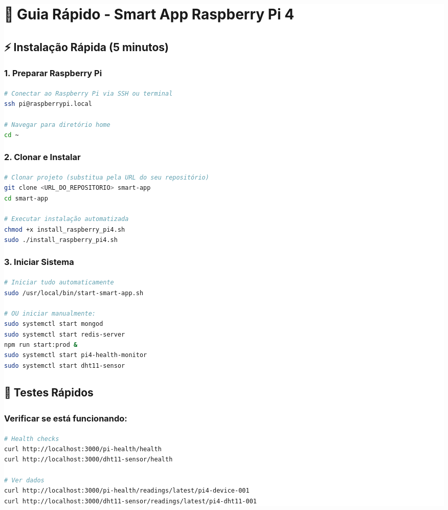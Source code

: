 # 🚀 Guia Rápido - Smart App Raspberry Pi 4

## ⚡ Instalação Rápida (5 minutos)

### 1. Preparar Raspberry Pi
```bash
# Conectar ao Raspberry Pi via SSH ou terminal
ssh pi@raspberrypi.local

# Navegar para diretório home
cd ~
```

### 2. Clonar e Instalar
```bash
# Clonar projeto (substitua pela URL do seu repositório)
git clone <URL_DO_REPOSITORIO> smart-app
cd smart-app

# Executar instalação automatizada
chmod +x install_raspberry_pi4.sh
sudo ./install_raspberry_pi4.sh
```

### 3. Iniciar Sistema
```bash
# Iniciar tudo automaticamente
sudo /usr/local/bin/start-smart-app.sh

# OU iniciar manualmente:
sudo systemctl start mongod
sudo systemctl start redis-server
npm run start:prod &
sudo systemctl start pi4-health-monitor
sudo systemctl start dht11-sensor
```

## 🧪 Testes Rápidos

### Verificar se está funcionando:
```bash
# Health checks
curl http://localhost:3000/pi-health/health
curl http://localhost:3000/dht11-sensor/health

# Ver dados
curl http://localhost:3000/pi-health/readings/latest/pi4-device-001
curl http://localhost:3000/dht11-sensor/readings/latest/pi4-dht11-001
```
